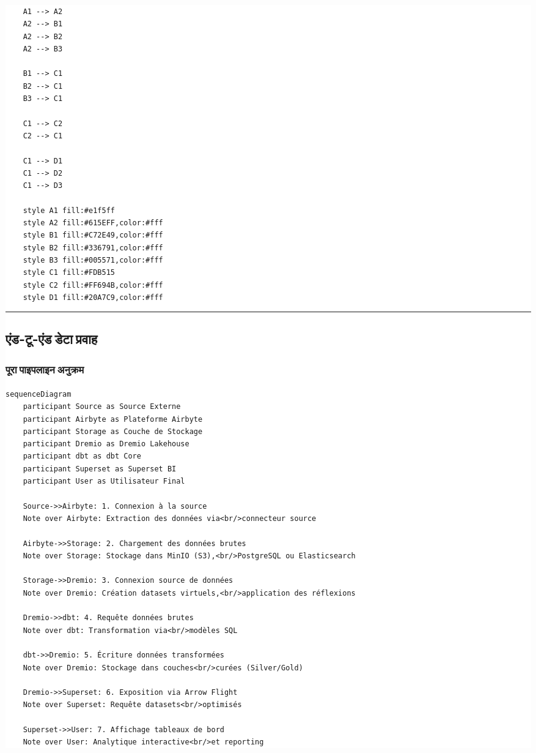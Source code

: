 ```mermaid
    A1 --> A2
    A2 --> B1
    A2 --> B2
    A2 --> B3
    
    B1 --> C1
    B2 --> C1
    B3 --> C1
    
    C1 --> C2
    C2 --> C1
    
    C1 --> D1
    C1 --> D2
    C1 --> D3
    
    style A1 fill:#e1f5ff
    style A2 fill:#615EFF,color:#fff
    style B1 fill:#C72E49,color:#fff
    style B2 fill:#336791,color:#fff
    style B3 fill:#005571,color:#fff
    style C1 fill:#FDB515
    style C2 fill:#FF694B,color:#fff
    style D1 fill:#20A7C9,color:#fff
```

---

## एंड-टू-एंड डेटा प्रवाह

### पूरा पाइपलाइन अनुक्रम

```mermaid
sequenceDiagram
    participant Source as Source Externe
    participant Airbyte as Plateforme Airbyte
    participant Storage as Couche de Stockage
    participant Dremio as Dremio Lakehouse
    participant dbt as dbt Core
    participant Superset as Superset BI
    participant User as Utilisateur Final
    
    Source->>Airbyte: 1. Connexion à la source
    Note over Airbyte: Extraction des données via<br/>connecteur source
    
    Airbyte->>Storage: 2. Chargement des données brutes
    Note over Storage: Stockage dans MinIO (S3),<br/>PostgreSQL ou Elasticsearch
    
    Storage->>Dremio: 3. Connexion source de données
    Note over Dremio: Création datasets virtuels,<br/>application des réflexions
    
    Dremio->>dbt: 4. Requête données brutes
    Note over dbt: Transformation via<br/>modèles SQL
    
    dbt->>Dremio: 5. Écriture données transformées
    Note over Dremio: Stockage dans couches<br/>curées (Silver/Gold)
    
    Dremio->>Superset: 6. Exposition via Arrow Flight
    Note over Superset: Requête datasets<br/>optimisés
    
    Superset->>User: 7. Affichage tableaux de bord
    Note over User: Analytique interactive<br/>et reporting
```
